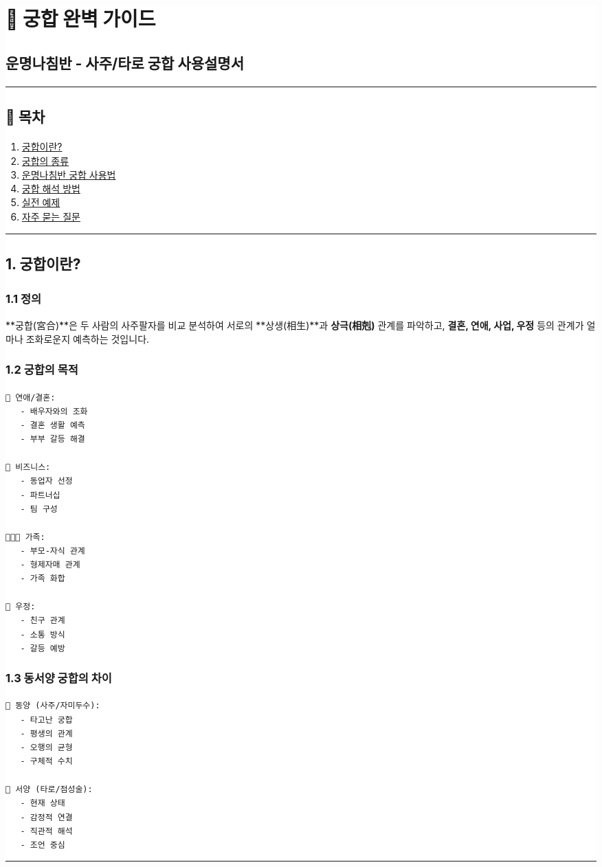 # 📘 궁합 완벽 가이드
## 운명나침반 - 사주/타로 궁합 사용설명서

---

## 📑 목차

1. [궁합이란?](#1-궁합이란)
2. [궁합의 종류](#2-궁합의-종류)
3. [운명나침반 궁합 사용법](#3-운명나침반-궁합-사용법)
4. [궁합 해석 방법](#4-궁합-해석-방법)
5. [실전 예제](#5-실전-예제)
6. [자주 묻는 질문](#6-자주-묻는-질문)

---

## 1. 궁합이란?

### 1.1 정의
**궁합(宮合)**은 두 사람의 사주팔자를 비교 분석하여 서로의 **상생(相生)**과 **상극(相剋)** 관계를 파악하고, **결혼, 연애, 사업, 우정** 등의 관계가 얼마나 조화로운지 예측하는 것입니다.

### 1.2 궁합의 목적
```
💑 연애/결혼:
   - 배우자와의 조화
   - 결혼 생활 예측
   - 부부 갈등 해결

💼 비즈니스:
   - 동업자 선정
   - 파트너십
   - 팀 구성

👨‍👩‍👦 가족:
   - 부모-자식 관계
   - 형제자매 관계
   - 가족 화합

🤝 우정:
   - 친구 관계
   - 소통 방식
   - 갈등 예방
```

### 1.3 동서양 궁합의 차이
```
🔮 동양 (사주/자미두수):
   - 타고난 궁합
   - 평생의 관계
   - 오행의 균형
   - 구체적 수치

🎴 서양 (타로/점성술):
   - 현재 상태
   - 감정적 연결
   - 직관적 해석
   - 조언 중심
```

---